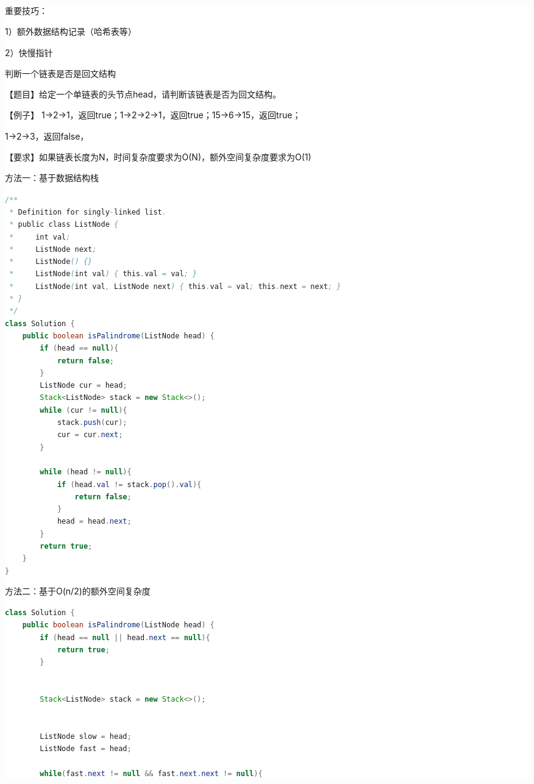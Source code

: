 重要技巧：

1）额外数据结构记录（哈希表等）

2）快慢指针

判断一个链表是否是回文结构

【题目】给定一个单链表的头节点head，请判断该链表是否为回文结构。

【例子】 1->2->1，返回true；1->2->2->1，返回true；15->6->15，返回true；

1->2->3，返回false，

【要求】如果链表长度为N，时间复杂度要求为O(N)，额外空间复杂度要求为O(1)

方法一：基于数据结构栈

```java
/**
 * Definition for singly-linked list.
 * public class ListNode {
 *     int val;
 *     ListNode next;
 *     ListNode() {}
 *     ListNode(int val) { this.val = val; }
 *     ListNode(int val, ListNode next) { this.val = val; this.next = next; }
 * }
 */
class Solution {
    public boolean isPalindrome(ListNode head) {
        if (head == null){
            return false;
        }
        ListNode cur = head;
        Stack<ListNode> stack = new Stack<>();
        while (cur != null){
            stack.push(cur);
            cur = cur.next;
        }

        while (head != null){
            if (head.val != stack.pop().val){
                return false;
            }
            head = head.next;
        }
        return true;
    }
}
```

方法二：基于O(n/2)的额外空间复杂度

```java
class Solution {
    public boolean isPalindrome(ListNode head) {
        if (head == null || head.next == null){
            return true;
        }


        Stack<ListNode> stack = new Stack<>();


        ListNode slow = head;
        ListNode fast = head;

        while(fast.next != null && fast.next.next != null){
```